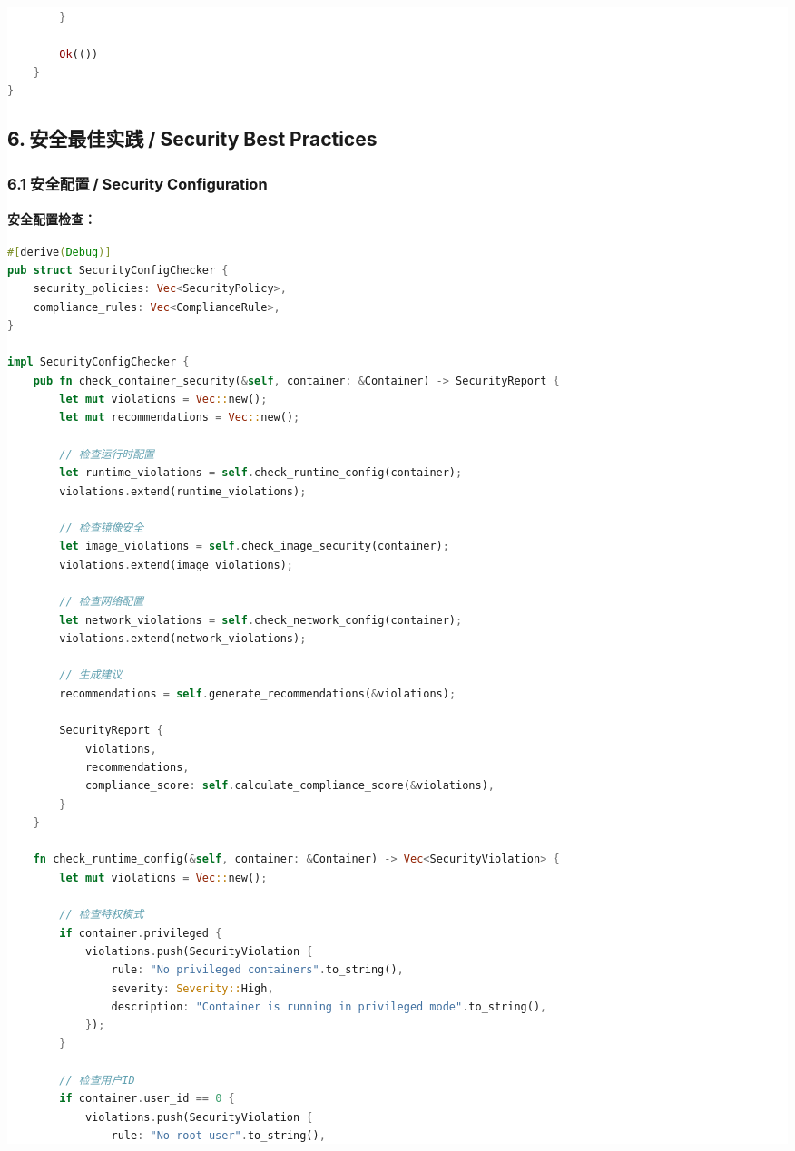 ```rust
        }
        
        Ok(())
    }
}
```

## 6. 安全最佳实践 / Security Best Practices

### 6.1 安全配置 / Security Configuration

**安全配置检查：**

```rust
#[derive(Debug)]
pub struct SecurityConfigChecker {
    security_policies: Vec<SecurityPolicy>,
    compliance_rules: Vec<ComplianceRule>,
}

impl SecurityConfigChecker {
    pub fn check_container_security(&self, container: &Container) -> SecurityReport {
        let mut violations = Vec::new();
        let mut recommendations = Vec::new();
        
        // 检查运行时配置
        let runtime_violations = self.check_runtime_config(container);
        violations.extend(runtime_violations);
        
        // 检查镜像安全
        let image_violations = self.check_image_security(container);
        violations.extend(image_violations);
        
        // 检查网络配置
        let network_violations = self.check_network_config(container);
        violations.extend(network_violations);
        
        // 生成建议
        recommendations = self.generate_recommendations(&violations);
        
        SecurityReport {
            violations,
            recommendations,
            compliance_score: self.calculate_compliance_score(&violations),
        }
    }
    
    fn check_runtime_config(&self, container: &Container) -> Vec<SecurityViolation> {
        let mut violations = Vec::new();
        
        // 检查特权模式
        if container.privileged {
            violations.push(SecurityViolation {
                rule: "No privileged containers".to_string(),
                severity: Severity::High,
                description: "Container is running in privileged mode".to_string(),
            });
        }
        
        // 检查用户ID
        if container.user_id == 0 {
            violations.push(SecurityViolation {
                rule: "No root user".to_string(),
```